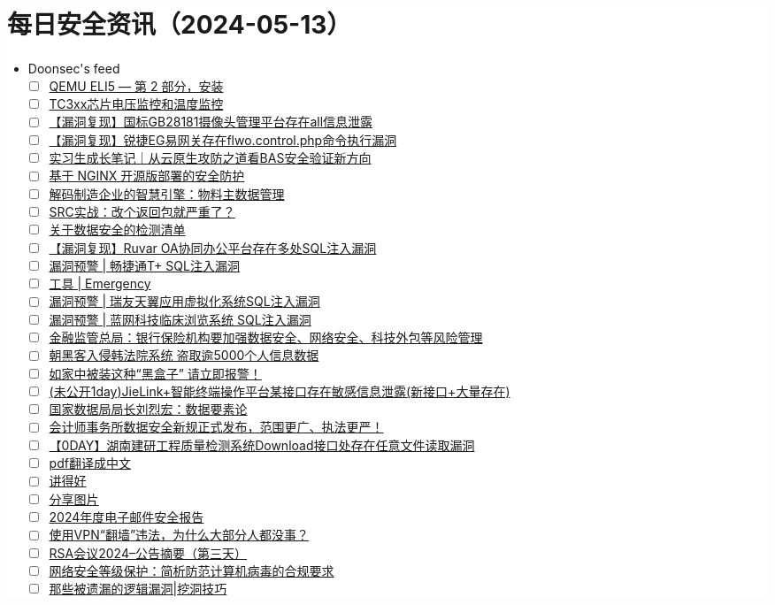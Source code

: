 # 每日安全资讯（2024-05-13）

- Doonsec's feed
  - [ ] [QEMU ELI5 — 第 2 部分，安装](https://mp.weixin.qq.com/s?__biz=MzkwOTE5MDY5NA==&mid=2247495871&idx=1&sn=02d7407b52dbe27bb09be58001e163e8)
  - [ ] [TC3xx芯片电压监控和温度监控](https://mp.weixin.qq.com/s?__biz=Mzg2NTYxOTcxMw==&mid=2247491579&idx=1&sn=036bce9c923f32cb2172383eb4ca695f)
  - [ ] [【漏洞复现】国标GB28181摄像头管理平台存在all信息泄露](https://mp.weixin.qq.com/s?__biz=MzkzODY2ODA0OA==&mid=2247484493&idx=2&sn=9e74172262ea4954a9b49638ade83885)
  - [ ] [【漏洞复现】锐捷EG易网关存在flwo.control.php命令执行漏洞](https://mp.weixin.qq.com/s?__biz=MzkzODY2ODA0OA==&mid=2247484493&idx=1&sn=7d87cd95398ef837eabe9e973661db8f)
  - [ ] [实习生成长笔记｜从云原生攻防之道看BAS安全验证新方向](https://mp.weixin.qq.com/s?__biz=MzkzNTI5NTgyMw==&mid=2247499328&idx=1&sn=df2ee03fafcd5d4b9f12fc682caa0baa)
  - [ ] [基于 NGINX 开源版部署的安全防护](https://mp.weixin.qq.com/s?__biz=MzUxODkyODE0Mg==&mid=2247490877&idx=1&sn=053c8a2355cded8e74247d12d30ec183)
  - [ ] [解码制造企业的智慧引擎：物料主数据管理](https://mp.weixin.qq.com/s?__biz=MzIyMTc0NTc0OQ==&mid=2247484507&idx=1&sn=45176b7de54274aa651c8e2913da8269)
  - [ ] [SRC实战：改个返回包就严重了？](https://mp.weixin.qq.com/s?__biz=MzU3ODI3NDc4NA==&mid=2247484140&idx=1&sn=e631b28390d532efd233290f4b0b35da)
  - [ ] [关于数据安全的检测清单](https://mp.weixin.qq.com/s?__biz=Mzg5OTg5OTI1NQ==&mid=2247487342&idx=1&sn=cc5e94250d70d4ce910cb44ee0faff53)
  - [ ] [【漏洞复现】Ruvar OA协同办公平台存在多处SQL注入漏洞](https://mp.weixin.qq.com/s?__biz=MzU3MjU4MjM3MQ==&mid=2247485341&idx=1&sn=d263a98e1d64ee19078e5c14cc4aa973)
  - [ ] [漏洞预警 | 畅捷通T+ SQL注入漏洞](https://mp.weixin.qq.com/s?__biz=MzkwMTQ0NDA1NQ==&mid=2247488789&idx=2&sn=a098c64f11fba70e34e74e347c1628b1)
  - [ ] [工具 | Emergency](https://mp.weixin.qq.com/s?__biz=MzkwMTQ0NDA1NQ==&mid=2247488789&idx=4&sn=6e3909d9df51d2b6def5dccbafa42574)
  - [ ] [漏洞预警 | 瑞友天翼应用虚拟化系统SQL注入漏洞](https://mp.weixin.qq.com/s?__biz=MzkwMTQ0NDA1NQ==&mid=2247488789&idx=1&sn=0b94571417211f00b0019e88e26f02db)
  - [ ] [漏洞预警 | 蓝网科技临床浏览系统 SQL注入漏洞](https://mp.weixin.qq.com/s?__biz=MzkwMTQ0NDA1NQ==&mid=2247488789&idx=3&sn=4713853e30dfde128d1f6825f873b957)
  - [ ] [金融监管总局：银行保险机构要加强数据安全、网络安全、科技外包等风险管理](https://mp.weixin.qq.com/s?__biz=MzIxMDIwODM2MA==&mid=2653929874&idx=1&sn=547b3ae62cba23646134530905818df5)
  - [ ] [朝黑客入侵韩法院系统 盗取逾5000个人信息数据](https://mp.weixin.qq.com/s?__biz=MzkxNTI2NTQxOA==&mid=2247492094&idx=3&sn=46afdf5ea4ff2f9ae7a9142ddc12b1ec)
  - [ ] [如家中被装这种“黑盒子” 请立即报警！](https://mp.weixin.qq.com/s?__biz=MzkxNTI2NTQxOA==&mid=2247492094&idx=2&sn=eeef2a69b1ace976af039afcecf162d2)
  - [ ] [(未公开1day)JieLink+智能终端操作平台某接口存在敏感信息泄露(新接口+大量存在)](https://mp.weixin.qq.com/s?__biz=MzkyMzYwNTEyNg==&mid=2247486163&idx=1&sn=466092609ecc5db67d9f08eafb1d4f9d)
  - [ ] [国家数据局局长刘烈宏：数据要素论](https://mp.weixin.qq.com/s?__biz=MzkyMDE5ODYwMw==&mid=2247524562&idx=1&sn=c4f5d2da778032ac5f362aeb80b56b0c)
  - [ ] [会计师事务所数据安全新规正式发布，范围更广、执法更严！](https://mp.weixin.qq.com/s?__biz=MzkyNzE5MDUzMw==&mid=2247547704&idx=1&sn=9ca31f747d094d9cc00577e9c3977dc7)
  - [ ] [【0DAY】湖南建研工程质量检测系统Download接口处存在任意文件读取漏洞](https://mp.weixin.qq.com/s?__biz=MzkwNzYzNTkzNA==&mid=2247485817&idx=1&sn=c07d1dc33f731f148aad0bc176b06efc)
  - [ ] [pdf翻译成中文](https://mp.weixin.qq.com/s?__biz=MzA4NzA5OTYzNw==&mid=2247484344&idx=1&sn=43623d3929ab00656f526c67e2923f2c)
  - [ ] [讲得好](https://mp.weixin.qq.com/s?__biz=MzAwMjQ2NTQ4Mg==&mid=2247492942&idx=1&sn=56684577584a123a974b3329be11a765)
  - [ ] [分享图片](https://mp.weixin.qq.com/s?__biz=MzI3Njc1MjcxMg==&mid=2247492025&idx=1&sn=3b175b3b58fac84813afc7e99deabcb3)
  - [ ] [2024年度电子邮件安全报告](https://mp.weixin.qq.com/s?__biz=MzA3MTM0NTQzNA==&mid=2455774053&idx=1&sn=ede3745a64a0b16c64344f1e7dba04ac)
  - [ ] [使用VPN“翻墙”违法，为什么大部分人都没事？](https://mp.weixin.qq.com/s?__biz=MzU2NDY2OTU4Nw==&mid=2247513787&idx=1&sn=9e9ff10bda2e4fcb8b1f41ae3902ecc7)
  - [ ] [RSA会议2024–公告摘要（第三天）](https://mp.weixin.qq.com/s?__biz=Mzg2NjY2MTI3Mg==&mid=2247495034&idx=2&sn=891823b527c1c40296a4fef6393ce84c)
  - [ ] [网络安全等级保护：简析防范计算机病毒的合规要求](https://mp.weixin.qq.com/s?__biz=Mzg2NjY2MTI3Mg==&mid=2247495034&idx=1&sn=d02b7917780b9d4d57ab7d04ceb7a493)
  - [ ] [那些被遗漏的逻辑漏洞|挖洞技巧](https://mp.weixin.qq.com/s?__biz=Mzg3ODE2MjkxMQ==&mid=2247486823&idx=1&sn=b98dcf65887ec8cf7d49bb9852542048)
